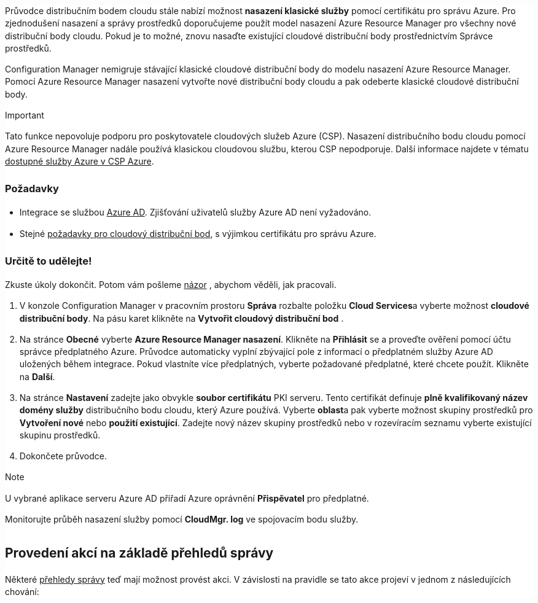 Průvodce distribučním bodem cloudu stále nabízí možnost **nasazení klasické služby** pomocí certifikátu pro správu Azure. Pro zjednodušení nasazení a správy prostředků doporučujeme použít model nasazení Azure Resource Manager pro všechny nové distribuční body cloudu. Pokud je to možné, znovu nasaďte existující cloudové distribuční body prostřednictvím Správce prostředků.

Configuration Manager nemigruje stávající klasické cloudové distribuční body do modelu nasazení Azure Resource Manager. Pomocí Azure Resource Manager nasazení vytvořte nové distribuční body cloudu a pak odeberte klasické cloudové distribuční body. 

> [!IMPORTANT]  
> Tato funkce nepovoluje podporu pro poskytovatele cloudových služeb Azure (CSP). Nasazení distribučního bodu cloudu pomocí Azure Resource Manager nadále používá klasickou cloudovou službu, kterou CSP nepodporuje. Další informace najdete v tématu [dostupné služby Azure v CSP Azure](/azure/cloud-solution-provider/overview/azure-csp-available-services).  


### <a name="prerequisites"></a>Požadavky  
- Integrace se službou [Azure AD](../clients/deploy/deploy-clients-cmg-azure.md). Zjišťování uživatelů služby Azure AD není vyžadováno.  

- Stejné [požadavky pro cloudový distribuční bod](../plan-design/hierarchy/use-a-cloud-based-distribution-point.md#bkmk_requirements), s výjimkou certifikátu pro správu Azure.  


### <a name="try-it-out"></a>Určitě to udělejte!  
 Zkuste úkoly dokončit. Potom vám pošleme [názor](capabilities-in-technical-preview-1804.md#bkmk_feedback) , abychom věděli, jak pracovali.

1. V konzole Configuration Manager v pracovním prostoru **Správa** rozbalte položku **Cloud Services**a vyberte možnost **cloudové distribuční body**. Na pásu karet klikněte na **Vytvořit cloudový distribuční bod** .   

2. Na stránce **Obecné** vyberte **Azure Resource Manager nasazení**. Klikněte na **Přihlásit** se a proveďte ověření pomocí účtu správce předplatného Azure. Průvodce automaticky vyplní zbývající pole z informací o předplatném služby Azure AD uložených během integrace. Pokud vlastníte více předplatných, vyberte požadované předplatné, které chcete použít. Klikněte na **Další**.  

3. Na stránce **Nastavení** zadejte jako obvykle **soubor certifikátu** PKI serveru. Tento certifikát definuje **plně kvalifikovaný název domény služby** distribučního bodu cloudu, který Azure používá. Vyberte **oblast**a pak vyberte možnost skupiny prostředků pro **Vytvoření nové** nebo **použití existující**. Zadejte nový název skupiny prostředků nebo v rozevíracím seznamu vyberte existující skupinu prostředků.  

4. Dokončete průvodce.  

> [!NOTE]  
> U vybrané aplikace serveru Azure AD přiřadí Azure oprávnění **Přispěvatel** pro předplatné.  

Monitorujte průběh nasazení služby pomocí **CloudMgr. log** ve spojovacím bodu služby.



## <a name="take-actions-based-on-management-insights"></a>Provedení akcí na základě přehledů správy

Některé [přehledy správy](../servers/manage/management-insights.md) teď mají možnost provést akci. V závislosti na pravidle se tato akce projeví v jednom z následujících chování:  
